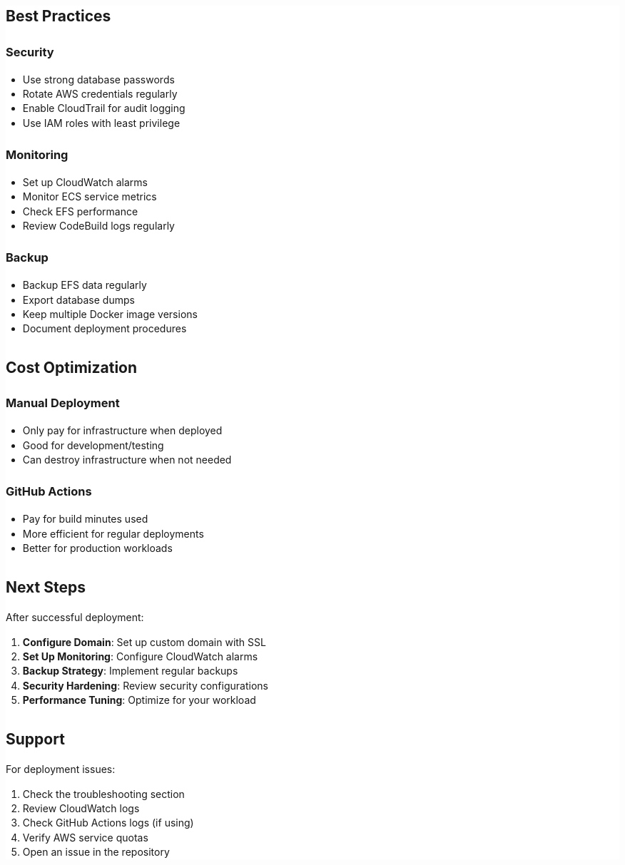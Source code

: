 ## Best Practices

### Security
- Use strong database passwords
- Rotate AWS credentials regularly
- Enable CloudTrail for audit logging
- Use IAM roles with least privilege

### Monitoring
- Set up CloudWatch alarms
- Monitor ECS service metrics
- Check EFS performance
- Review CodeBuild logs regularly

### Backup
- Backup EFS data regularly
- Export database dumps
- Keep multiple Docker image versions
- Document deployment procedures

## Cost Optimization

### Manual Deployment
- Only pay for infrastructure when deployed
- Good for development/testing
- Can destroy infrastructure when not needed

### GitHub Actions
- Pay for build minutes used
- More efficient for regular deployments
- Better for production workloads

## Next Steps

After successful deployment:

1. **Configure Domain**: Set up custom domain with SSL
2. **Set Up Monitoring**: Configure CloudWatch alarms
3. **Backup Strategy**: Implement regular backups
4. **Security Hardening**: Review security configurations
5. **Performance Tuning**: Optimize for your workload

## Support

For deployment issues:
1. Check the troubleshooting section
2. Review CloudWatch logs
3. Check GitHub Actions logs (if using)
4. Verify AWS service quotas
5. Open an issue in the repository